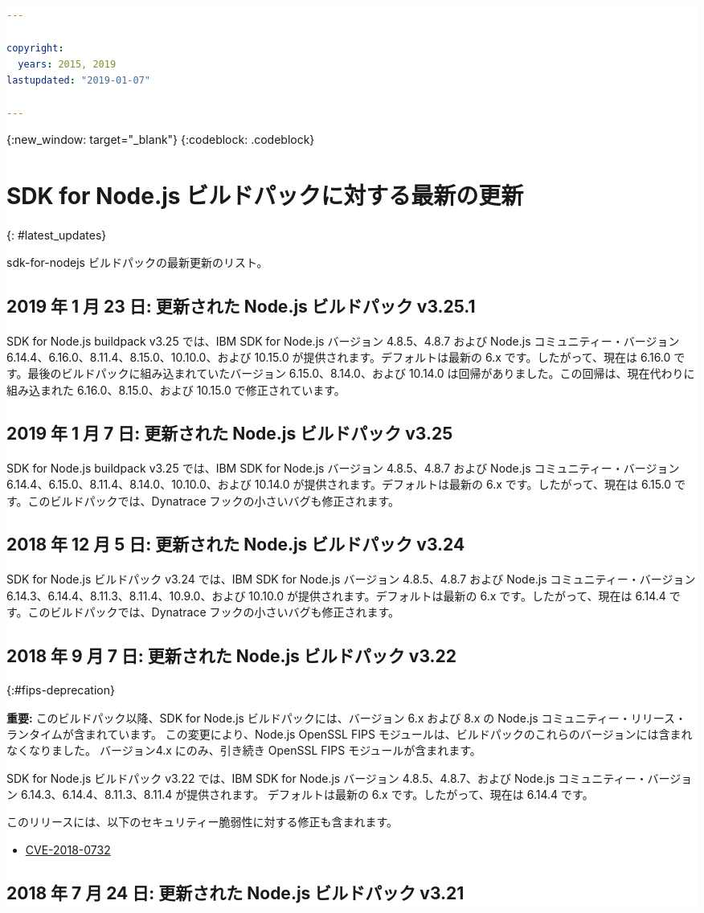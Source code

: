 ```yaml
---

copyright:
  years: 2015, 2019
lastupdated: "2019-01-07"

---
```


{:new_window: target="_blank"}
{:codeblock: .codeblock}

# SDK for Node.js ビルドパックに対する最新の更新
{: #latest_updates}

sdk-for-nodejs ビルドパックの最新更新のリスト。

## 2019 年 1 月 23 日: 更新された Node.js ビルドパック v3.25.1

SDK for Node.js buildpack v3.25 では、IBM SDK for Node.js バージョン 4.8.5、4.8.7 および Node.js コミュニティー・バージョン 6.14.4、6.16.0、8.11.4、8.15.0、10.10.0、および 10.15.0 が提供されます。デフォルトは最新の 6.x です。したがって、現在は 6.16.0 です。最後のビルドパックに組み込まれていたバージョン 6.15.0、8.14.0、および 10.14.0 は回帰がありました。この回帰は、現在代わりに組み込まれた 6.16.0、8.15.0、および 10.15.0 で修正されています。

## 2019 年 1 月 7 日: 更新された Node.js ビルドパック v3.25

SDK for Node.js buildpack v3.25 では、IBM SDK for Node.js バージョン 4.8.5、4.8.7 および Node.js コミュニティー・バージョン 6.14.4、6.15.0、8.11.4、8.14.0、10.10.0、および 10.14.0 が提供されます。デフォルトは最新の 6.x です。したがって、現在は 6.15.0 です。このビルドパックでは、Dynatrace フックの小さいバグも修正されます。

## 2018 年 12 月 5 日: 更新された Node.js ビルドパック v3.24

SDK for Node.js ビルドパック v3.24 では、IBM SDK for Node.js バージョン 4.8.5、4.8.7 および Node.js コミュニティー・バージョン 6.14.3、6.14.4、8.11.3、8.11.4、10.9.0、および 10.10.0 が提供されます。デフォルトは最新の 6.x です。したがって、現在は 6.14.4 です。このビルドパックでは、Dynatrace フックの小さいバグも修正されます。

## 2018 年 9 月 7 日: 更新された Node.js ビルドパック v3.22
{:#fips-deprecation}

**重要:** このビルドパック以降、SDK for Node.js ビルドパックには、バージョン 6.x および 8.x の Node.js コミュニティー・リリース・ランタイムが含まれています。 この変更により、Node.js OpenSSL FIPS モジュールは、ビルドパックのこれらのバージョンには含まれなくなりました。 バージョン4.x にのみ、引き続き OpenSSL FIPS モジュールが含まれます。  

SDK for Node.js ビルドパック v3.22 では、IBM SDK for Node.js バージョン 4.8.5、4.8.7、および Node.js コミュニティー・バージョン 6.14.3、6.14.4、8.11.3、8.11.4 が提供されます。 デフォルトは最新の 6.x です。したがって、現在は 6.14.4 です。

このリリースには、以下のセキュリティー脆弱性に対する修正も含まれます。
* [CVE-2018-0732](https://www-01.ibm.com/support/docview.wss?uid=swg22012749)

## 2018 年 7 月 24 日: 更新された Node.js ビルドパック v3.21
